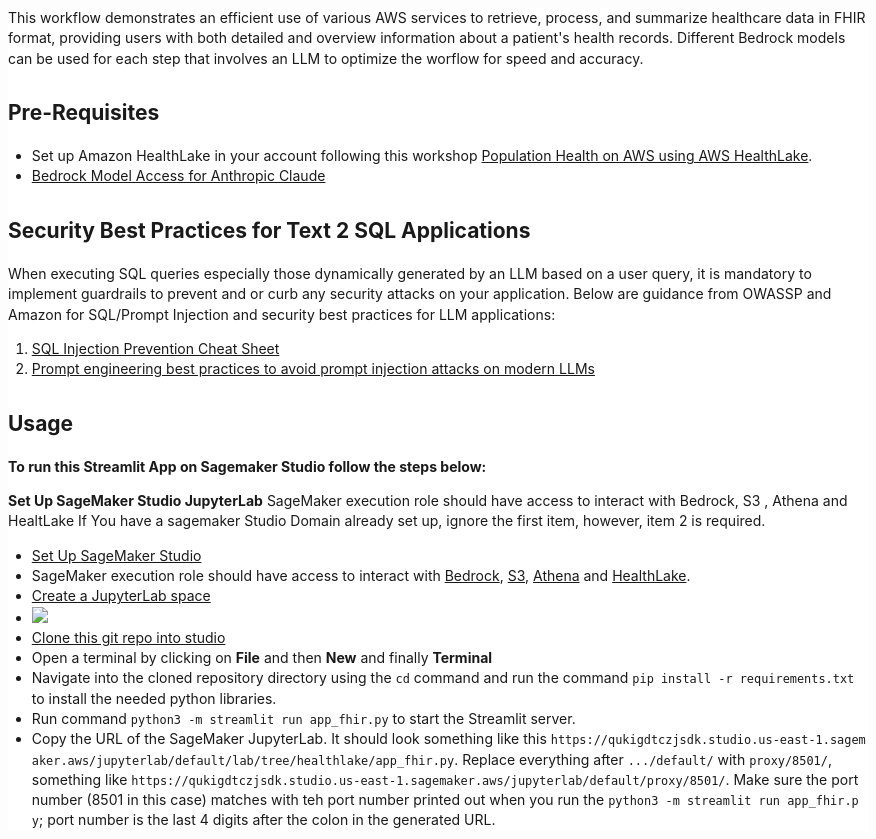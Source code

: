 This workflow demonstrates an efficient use of various AWS services to retrieve, process, and summarize healthcare data in FHIR format, providing users with both detailed and overview information about a patient's health records. Different Bedrock models can be used for each step that involves an LLM to optimize the worflow for speed and accuracy.


## Pre-Requisites
- Set up Amazon HealthLake in your account following this workshop [Population Health on AWS using AWS HealthLake](https://catalog.us-east-1.prod.workshops.aws/workshops/4849824d-084a-4a64-a237-f05027f54abc/en-US).
- [Bedrock Model Access for Anthropic Claude](https://docs.aws.amazon.com/bedrock/latest/userguide/model-access.html)

## Security Best Practices for Text 2 SQL Applications
When executing SQL queries especially those dynamically generated by an LLM based on a user query, it is mandatory to implement guardrails to prevent and or curb any security attacks on your application. Below are guidance from OWASSP and Amazon for SQL/Prompt Injection and security best practices for LLM applications:
1. [SQL Injection Prevention Cheat Sheet](https://cheatsheetseries.owasp.org/cheatsheets/SQL_Injection_Prevention_Cheat_Sheet.html)
2. [Prompt engineering best practices to avoid prompt injection attacks on modern LLMs](https://docs.aws.amazon.com/prescriptive-guidance/latest/llm-prompt-engineering-best-practices/introduction.html)

## Usage

**To run this Streamlit App on Sagemaker Studio follow the steps below:**

**Set Up SageMaker Studio JupyterLab**
SageMaker execution role should have access to interact with Bedrock, S3 , Athena and HealtLake
If You have a sagemaker Studio Domain already set up, ignore the first item, however, item 2 is required.
* [Set Up SageMaker Studio](https://docs.aws.amazon.com/sagemaker/latest/dg/studio-updated-launch.html) 
* SageMaker execution role should have access to interact with [Bedrock](https://docs.aws.amazon.com/bedrock/latest/userguide/api-setup.html), [S3](https://docs.aws.amazon.com/AmazonS3/latest/userguide/access-policy-language-overview.html), [Athena](https://docs.aws.amazon.com/athena/latest/ug/managed-policies.html) and [HealthLake](https://docs.aws.amazon.com/healthlake/latest/devguide/security-iam-awsmanpol.html).
* [Create a JupyterLab space](https://docs.aws.amazon.com/sagemaker/latest/dg/studio-updated-jl.html)
* <img src="images/JP-lab.PNG" width="600"/>
* [Clone this git repo into studio](https://docs.aws.amazon.com/sagemaker/latest/dg/studio-updated-jl-admin-guide-git-attach.html)
* Open a terminal by clicking on **File** and then **New** and finally **Terminal**
* Navigate into the cloned repository directory using the `cd` command and run the command `pip install -r requirements.txt` to install the needed python libraries.
* Run command `python3 -m streamlit run app_fhir.py` to start the Streamlit server. 
* Copy the URL of the SageMaker JupyterLab. It should look something like this `https://qukigdtczjsdk.studio.us-east-1.sagemaker.aws/jupyterlab/default/lab/tree/healthlake/app_fhir.py`. Replace everything after `.../default/` with `proxy/8501/`, something like `https://qukigdtczjsdk.studio.us-east-1.sagemaker.aws/jupyterlab/default/proxy/8501/`. Make sure the port number (8501 in this case) matches with teh port number printed out when you run the `python3 -m streamlit run app_fhir.py`; port number is the last 4 digits after the colon in the generated URL.
